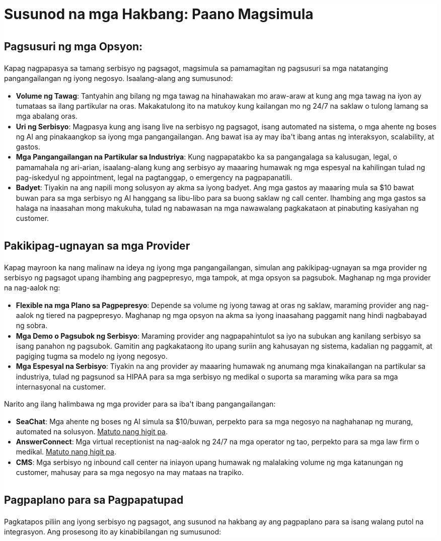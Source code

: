 
# Susunod na mga Hakbang: Paano Magsimula

## Pagsusuri ng mga Opsyon:
Kapag nagpapasya sa tamang serbisyo ng pagsagot, magsimula sa pamamagitan ng pagsusuri sa mga natatanging pangangailangan ng iyong negosyo. Isaalang-alang ang sumusunod:

- ****Volume ng Tawag****: Tantyahin ang bilang ng mga tawag na hinahawakan mo araw-araw at kung ang mga tawag na iyon ay tumataas sa ilang partikular na oras. Makakatulong ito na matukoy kung kailangan mo ng 24/7 na saklaw o tulong lamang sa mga abalang oras.
- ****Uri ng Serbisyo****: Magpasya kung ang isang live na serbisyo ng pagsagot, isang automated na sistema, o mga ahente ng boses ng AI ang pinakaangkop sa iyong mga pangangailangan. Ang bawat isa ay may iba't ibang antas ng interaksyon, scalability, at gastos.
- ****Mga Pangangailangan na Partikular sa Industriya****: Kung nagpapatakbo ka sa pangangalaga sa kalusugan, legal, o pamamahala ng ari-arian, isaalang-alang kung ang serbisyo ay maaaring humawak ng mga espesyal na kahilingan tulad ng pag-iskedyul ng appointment, legal na pagtanggap, o emergency na pagpapanatili.
- ****Badyet****: Tiyakin na ang napili mong solusyon ay akma sa iyong badyet. Ang mga gastos ay maaaring mula sa $10 bawat buwan para sa mga serbisyo ng AI hanggang sa libu-libo para sa buong saklaw ng call center. Ihambing ang mga gastos sa halaga na inaasahan mong makukuha, tulad ng nabawasan na mga nawawalang pagkakataon at pinabuting kasiyahan ng customer.

## Pakikipag-ugnayan sa mga Provider
Kapag mayroon ka nang malinaw na ideya ng iyong mga pangangailangan, simulan ang pakikipag-ugnayan sa mga provider ng serbisyo ng pagsagot upang ihambing ang pagpepresyo, mga tampok, at mga opsyon sa pagsubok. Maghanap ng mga provider na nag-aalok ng:

- ****Flexible na mga Plano sa Pagpepresyo****: Depende sa volume ng iyong tawag at oras ng saklaw, maraming provider ang nag-aalok ng tiered na pagpepresyo. Maghanap ng mga opsyon na akma sa iyong inaasahang paggamit nang hindi nagbabayad ng sobra.
- ****Mga Demo o Pagsubok ng Serbisyo****: Maraming provider ang nagpapahintulot sa iyo na subukan ang kanilang serbisyo sa isang panahon ng pagsubok. Gamitin ang pagkakataong ito upang suriin ang kahusayan ng sistema, kadalian ng paggamit, at pagiging tugma sa modelo ng iyong negosyo.
- ****Mga Espesyal na Serbisyo****: Tiyakin na ang provider ay maaaring humawak ng anumang mga kinakailangan na partikular sa industriya, tulad ng pagsunod sa HIPAA para sa mga serbisyo ng medikal o suporta sa maraming wika para sa mga internasyonal na customer.

Narito ang ilang halimbawa ng mga provider para sa iba't ibang pangangailangan:

- **SeaChat**: Mga ahente ng boses ng AI simula sa $10/buwan, perpekto para sa mga negosyo na naghahanap ng murang, automated na solusyon. [Matuto nang higit pa](https://chat.seasalt.ai/?utm_source=seasalt-blog&utm_medium=referral&utm_campaign=96-why-small-businesses-need-answering-service).
- **AnswerConnect**: Mga virtual receptionist na nag-aalok ng 24/7 na mga operator ng tao, perpekto para sa mga law firm o medikal. [Matuto nang higit pa](https://www.answerconnect.com/).
- **CMS**: Mga serbisyo ng inbound call center na iniayon upang humawak ng malalaking volume ng mga katanungan ng customer, mahusay para sa mga negosyo na may mataas na trapiko.

## Pagpaplano para sa Pagpapatupad
Pagkatapos piliin ang iyong serbisyo ng pagsagot, ang susunod na hakbang ay ang pagpaplano para sa isang walang putol na integrasyon. Ang prosesong ito ay kinabibilangan ng sumusunod:
